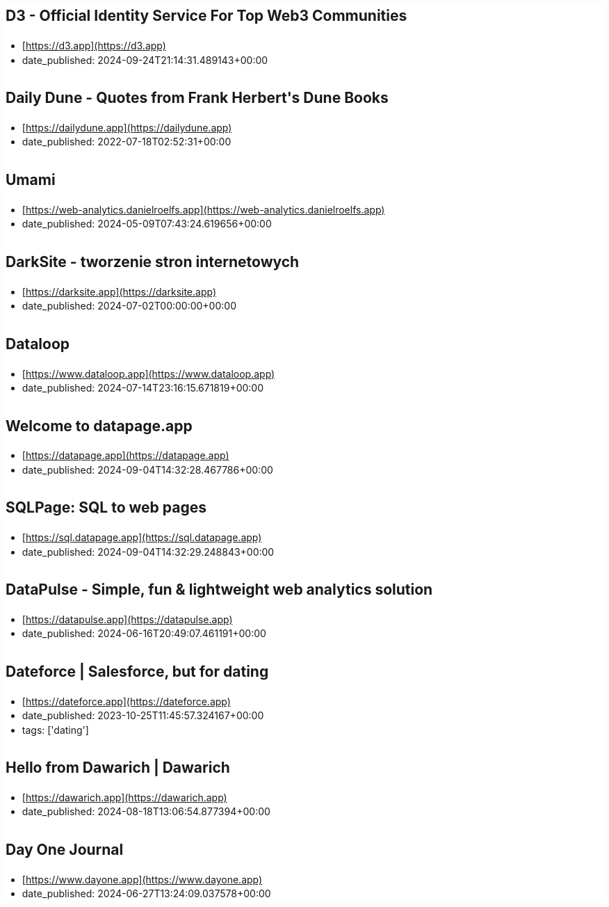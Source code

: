  ## D3 - Official Identity Service For Top Web3 Communities
 - [https://d3.app](https://d3.app)
 - date_published: 2024-09-24T21:14:31.489143+00:00

 ## Daily Dune - Quotes from Frank Herbert's Dune Books
 - [https://dailydune.app](https://dailydune.app)
 - date_published: 2022-07-18T02:52:31+00:00

 ## Umami
 - [https://web-analytics.danielroelfs.app](https://web-analytics.danielroelfs.app)
 - date_published: 2024-05-09T07:43:24.619656+00:00

 ## DarkSite - tworzenie stron internetowych
 - [https://darksite.app](https://darksite.app)
 - date_published: 2024-07-02T00:00:00+00:00

 ## Dataloop
 - [https://www.dataloop.app](https://www.dataloop.app)
 - date_published: 2024-07-14T23:16:15.671819+00:00

 ## Welcome to datapage.app
 - [https://datapage.app](https://datapage.app)
 - date_published: 2024-09-04T14:32:28.467786+00:00

 ## SQLPage: SQL to web pages
 - [https://sql.datapage.app](https://sql.datapage.app)
 - date_published: 2024-09-04T14:32:29.248843+00:00

 ## DataPulse - Simple, fun & lightweight web analytics solution
 - [https://datapulse.app](https://datapulse.app)
 - date_published: 2024-06-16T20:49:07.461191+00:00

 ## Dateforce | Salesforce, but for dating
 - [https://dateforce.app](https://dateforce.app)
 - date_published: 2023-10-25T11:45:57.324167+00:00
 - tags: ['dating']

 ## Hello from Dawarich | Dawarich
 - [https://dawarich.app](https://dawarich.app)
 - date_published: 2024-08-18T13:06:54.877394+00:00

 ## Day One Journal
 - [https://www.dayone.app](https://www.dayone.app)
 - date_published: 2024-06-27T13:24:09.037578+00:00

